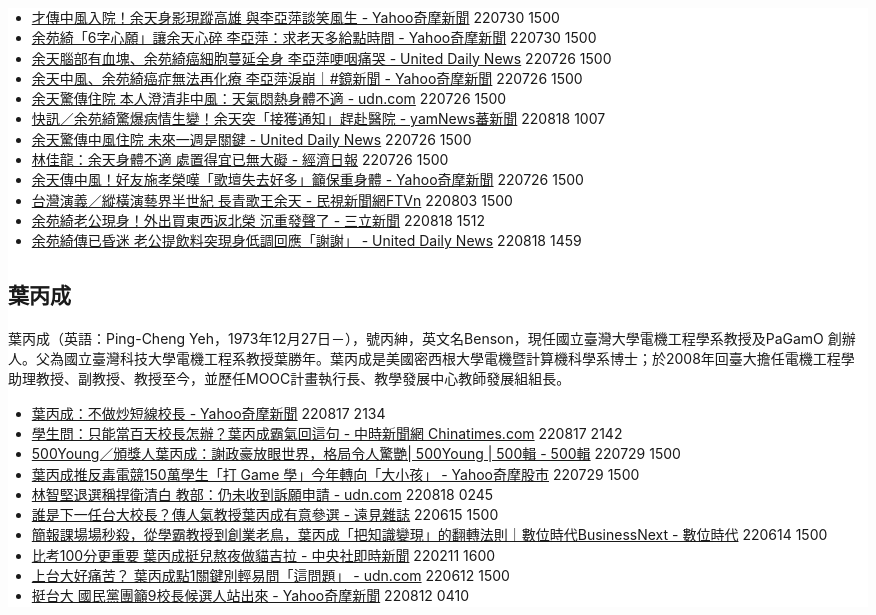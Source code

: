 - [才傳中風入院！余天身影現蹤高雄 與李亞萍談笑風生 - Yahoo奇摩新聞](https://tw.news.yahoo.com/%E6%89%8D%E5%82%B3%E4%B8%AD%E9%A2%A8%E5%85%A5%E9%99%A2-%E4%BD%99%E5%A4%A9%E8%BA%AB%E5%BD%B1%E7%8F%BE%E8%B9%A4%E9%AB%98%E9%9B%84-%E8%88%87%E6%9D%8E%E4%BA%9E%E8%90%8D%E8%AB%87%E7%AC%91%E9%A2%A8%E7%94%9F-050501855.html "才傳中風入院！余天身影現蹤高雄 與李亞萍談笑風生 - Yahoo奇摩新聞") 220730 1500
- [余苑綺「6字心願」讓余天心碎 李亞萍：求老天多給點時間 - Yahoo奇摩新聞](https://tw.news.yahoo.com/%E4%BD%99%E8%8B%91%E7%B6%BA-%E6%9C%80%E5%A4%A7%E5%BF%83%E9%A1%98-%E8%AE%93%E4%BD%99%E5%A4%A9%E5%BF%83%E7%A2%8E-%E6%9D%8E%E4%BA%9E%E8%90%8D-%E6%B1%82%E8%80%81%E5%A4%A9%E5%A4%9A%E7%B5%A6%E9%BB%9E%E6%99%82%E9%96%93-021003971.html "余苑綺「6字心願」讓余天心碎 李亞萍：求老天多給點時間 - Yahoo奇摩新聞") 220730 1500
- [余天腦部有血塊、余苑綺癌細胞蔓延全身 李亞萍哽咽痛哭 - United Daily News](https://stars.udn.com/star/story/10091/6488673 "余天腦部有血塊、余苑綺癌細胞蔓延全身 李亞萍哽咽痛哭 - United Daily News") 220726 1500
- [余天中風、余苑綺癌症無法再化療 李亞萍淚崩｜#鏡新聞 - Yahoo奇摩新聞](https://tw.news.yahoo.com/%E4%BD%99%E5%A4%A9%E4%B8%AD%E9%A2%A8-%E4%BD%99%E8%8B%91%E7%B6%BA%E7%99%8C%E7%97%87%E7%84%A1%E6%B3%95%E5%86%8D%E5%8C%96%E7%99%82-%E6%9D%8E%E4%BA%9E%E8%90%8D%E6%B7%9A%E5%B4%A9-%E9%8F%A1%E6%96%B0%E8%81%9E-123846464.html "余天中風、余苑綺癌症無法再化療 李亞萍淚崩｜#鏡新聞 - Yahoo奇摩新聞") 220726 1500
- [余天驚傳住院 本人澄清非中風：天氣悶熱身體不適 - udn.com](https://udn.com/news/story/6656/6488282 "余天驚傳住院 本人澄清非中風：天氣悶熱身體不適 - udn.com") 220726 1500
- [快訊／余苑綺驚爆病情生變！余天突「接獲通知」趕赴醫院 - yamNews蕃新聞](https://n.yam.com/Article/20220818126644 "快訊／余苑綺驚爆病情生變！余天突「接獲通知」趕赴醫院 - yamNews蕃新聞") 220818 1007
- [余天驚傳中風住院 未來一週是關鍵 - United Daily News](https://stars.udn.com/star/story/10091/6488228 "余天驚傳中風住院 未來一週是關鍵 - United Daily News") 220726 1500
- [林佳龍：余天身體不適 處置得宜已無大礙 - 經濟日報](https://money.udn.com/money/story/7307/6489735 "林佳龍：余天身體不適 處置得宜已無大礙 - 經濟日報") 220726 1500
- [余天傳中風！好友施孝榮嘆「歌壇失去好多」籲保重身體 - Yahoo奇摩新聞](https://tw.news.yahoo.com/%E4%BD%99%E5%A4%A9%E5%82%B3%E4%B8%AD%E9%A2%A8-%E5%A5%BD%E5%8F%8B%E6%96%BD%E5%AD%9D%E6%A6%AE%E5%98%86-%E6%AD%8C%E5%A3%87%E5%A4%B1%E5%8E%BB%E5%A5%BD%E5%A4%9A-%E7%B1%B2%E4%BF%9D%E9%87%8D%E8%BA%AB%E9%AB%94-092115001.html "余天傳中風！好友施孝榮嘆「歌壇失去好多」籲保重身體 - Yahoo奇摩新聞") 220726 1500
- [台灣演義／縱橫演藝界半世紀 長青歌王余天 - 民視新聞網FTVn](https://www.ftvnews.com.tw/news/detail/2022803W0197 "台灣演義／縱橫演藝界半世紀 長青歌王余天 - 民視新聞網FTVn") 220803 1500
- [余苑綺老公現身！外出買東西返北榮 沉重發聲了 - 三立新聞](https://star.setn.com/news/1163861 "余苑綺老公現身！外出買東西返北榮 沉重發聲了 - 三立新聞") 220818 1512
- [余苑綺傳已昏迷 老公提飲料突現身低調回應「謝謝」 - United Daily News](https://stars.udn.com/star/story/10091/6546798 "余苑綺傳已昏迷 老公提飲料突現身低調回應「謝謝」 - United Daily News") 220818 1459

## 葉丙成

葉丙成（英語：Ping-Cheng Yeh，1973年12月27日－），號丙紳，英文名Benson，現任國立臺灣大學電機工程學系教授及PaGamO 創辦人。父為國立臺灣科技大學電機工程系教授葉勝年。葉丙成是美國密西根大學電機暨計算機科學系博士；於2008年回臺大擔任電機工程學助理教授、副教授、教授至今，並歷任MOOC計畫執行長、教學發展中心教師發展組組長。
- [葉丙成：不做炒短線校長 - Yahoo奇摩新聞](https://tw.news.yahoo.com/%E8%91%89%E4%B8%99%E6%88%90-%E4%B8%8D%E5%81%9A%E7%82%92%E7%9F%AD%E7%B7%9A%E6%A0%A1%E9%95%B7-133435979.html "葉丙成：不做炒短線校長 - Yahoo奇摩新聞") 220817 2134
- [學生問：只能當百天校長怎辦？葉丙成霸氣回這句 - 中時新聞網 Chinatimes.com](https://www.chinatimes.com/realtimenews/20220817005448-260405?ctrack=pc_main_recmd_p02 "學生問：只能當百天校長怎辦？葉丙成霸氣回這句 - 中時新聞網 Chinatimes.com") 220817 2142
- [500Young／頒獎人葉丙成：謝政豪放眼世界，格局令人驚艷| 500Young | 500輯 - 500輯](https://500times.udn.com/wtimes/story/122966/6498289 "500Young／頒獎人葉丙成：謝政豪放眼世界，格局令人驚艷| 500Young | 500輯 - 500輯") 220729 1500
- [葉丙成推反毒電競150萬學生「打 Game 學」今年轉向「大小孩」 - Yahoo奇摩股市](https://tw.stock.yahoo.com/news/%E8%91%89%E4%B8%99%E6%88%90%E6%8E%A8%E5%8F%8D%E6%AF%92%E9%9B%BB%E7%AB%B6-150-%E8%90%AC%E5%AD%B8%E7%94%9F%E3%80%8C%E6%89%93-game-%E5%AD%B8%E3%80%8D%E4%BB%8A%E5%B9%B4%E8%BD%89%E5%90%91%E3%80%8C%E5%A4%A7%E5%B0%8F%E5%AD%A9%E3%80%8D-075047689.html "葉丙成推反毒電競150萬學生「打 Game 學」今年轉向「大小孩」 - Yahoo奇摩股市") 220729 1500
- [林智堅退選稱捍衛清白 教部：仍未收到訴願申請 - udn.com](https://udn.com/news/story/122924/6545387 "林智堅退選稱捍衛清白 教部：仍未收到訴願申請 - udn.com") 220818 0245
- [誰是下一任台大校長？傳人氣教授葉丙成有意參選 - 遠見雜誌](https://www.gvm.com.tw/article/90908 "誰是下一任台大校長？傳人氣教授葉丙成有意參選 - 遠見雜誌") 220615 1500
- [簡報課場場秒殺，從學霸教授到創業老鳥，葉丙成「把知識變現」的翻轉法則｜數位時代BusinessNext - 數位時代](https://www.bnext.com.tw/article/69577/benson-yeh "簡報課場場秒殺，從學霸教授到創業老鳥，葉丙成「把知識變現」的翻轉法則｜數位時代BusinessNext - 數位時代") 220614 1500
- [比考100分更重要 葉丙成挺兒熬夜做貓吉拉 - 中央社即時新聞](https://www.cna.com.tw/news/acul/202202110200.aspx "比考100分更重要 葉丙成挺兒熬夜做貓吉拉 - 中央社即時新聞") 220211 1600
- [上台大好痛苦？ 葉丙成點1關鍵別輕易問「這問題」 - udn.com](https://udn.com/news/story/6928/6381906 "上台大好痛苦？ 葉丙成點1關鍵別輕易問「這問題」 - udn.com") 220612 1500
- [挺台大 國民黨團籲9校長候選人站出來 - Yahoo奇摩新聞](https://tw.news.yahoo.com/%E6%8C%BA%E5%8F%B0%E5%A4%A7-%E5%9C%8B%E6%B0%91%E9%BB%A8%E5%9C%98%E7%B1%B29%E6%A0%A1%E9%95%B7%E5%80%99%E9%81%B8%E4%BA%BA%E7%AB%99%E5%87%BA%E4%BE%86-201000969.html "挺台大 國民黨團籲9校長候選人站出來 - Yahoo奇摩新聞") 220812 0410